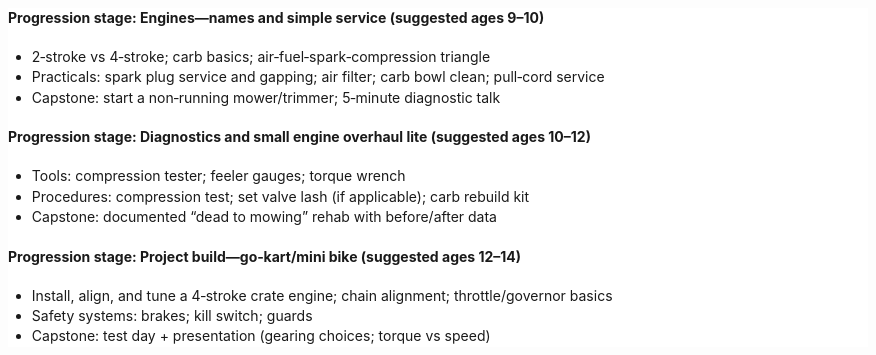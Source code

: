 #### Progression stage: Engines—names and simple service (suggested ages 9–10)
- 2‑stroke vs 4‑stroke; carb basics; air‑fuel‑spark‑compression triangle
- Practicals: spark plug service and gapping; air filter; carb bowl clean; pull‑cord service
- Capstone: start a non‑running mower/trimmer; 5‑minute diagnostic talk

#### Progression stage: Diagnostics and small engine overhaul lite (suggested ages 10–12)
- Tools: compression tester; feeler gauges; torque wrench
- Procedures: compression test; set valve lash (if applicable); carb rebuild kit
- Capstone: documented “dead to mowing” rehab with before/after data

#### Progression stage: Project build—go‑kart/mini bike (suggested ages 12–14)
- Install, align, and tune a 4‑stroke crate engine; chain alignment; throttle/governor basics
- Safety systems: brakes; kill switch; guards
- Capstone: test day + presentation (gearing choices; torque vs speed)
